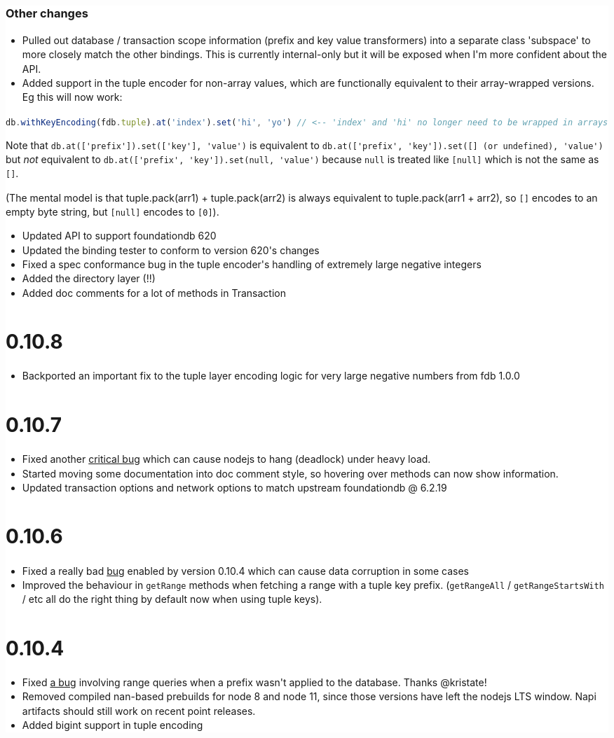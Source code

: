 
### Other changes

- Pulled out database / transaction scope information (prefix and key value transformers) into a separate class 'subspace' to more closely match the other bindings. This is currently internal-only but it will be exposed when I'm more confident about the API.
- Added support in the tuple encoder for non-array values, which are functionally equivalent to their array-wrapped versions. Eg this will now work:

```javascript
db.withKeyEncoding(fdb.tuple).at('index').set('hi', 'yo') // <-- 'index' and 'hi' no longer need to be wrapped in arrays
```

Note that `db.at(['prefix']).set(['key'], 'value')` is equivalent to `db.at(['prefix', 'key']).set([] (or undefined), 'value')` but *not* equivalent to `db.at(['prefix', 'key']).set(null, 'value')` because `null` is treated like `[null]` which is not the same as `[]`.

(The mental model is that tuple.pack(arr1) + tuple.pack(arr2) is always equivalent to tuple.pack(arr1 + arr2), so `[]` encodes to an empty byte string, but `[null]` encodes to `[0]`).

- Updated API to support foundationdb 620
- Updated the binding tester to conform to version 620's changes
- Fixed a spec conformance bug in the tuple encoder's handling of extremely large negative integers
- Added the directory layer (!!)
- Added doc comments for a lot of methods in Transaction


# 0.10.8

- Backported an important fix to the tuple layer encoding logic for very large negative numbers from fdb 1.0.0

# 0.10.7

- Fixed another [critical bug](https://github.com/josephg/node-foundationdb/issues/41) which can cause nodejs to hang (deadlock) under heavy load.
- Started moving some documentation into doc comment style, so hovering over methods can now show information.
- Updated transaction options and network options to match upstream foundationdb @ 6.2.19

# 0.10.6

- Fixed a really bad [bug](https://github.com/josephg/node-foundationdb/issues/40) enabled by version 0.10.4 which can cause data corruption in some cases
- Improved the behaviour in `getRange` methods when fetching a range with a tuple key prefix. (`getRangeAll` / `getRangeStartsWith` / etc all do the right thing by default now when using tuple keys).

# 0.10.4

- Fixed [a bug](https://github.com/josephg/node-foundationdb/pull/39) involving range queries when a prefix wasn't applied to the database. Thanks @kristate!
- Removed compiled nan-based prebuilds for node 8 and node 11, since those versions have left the nodejs LTS window. Napi artifacts should still work on recent point releases.
- Added bigint support in tuple encoding
